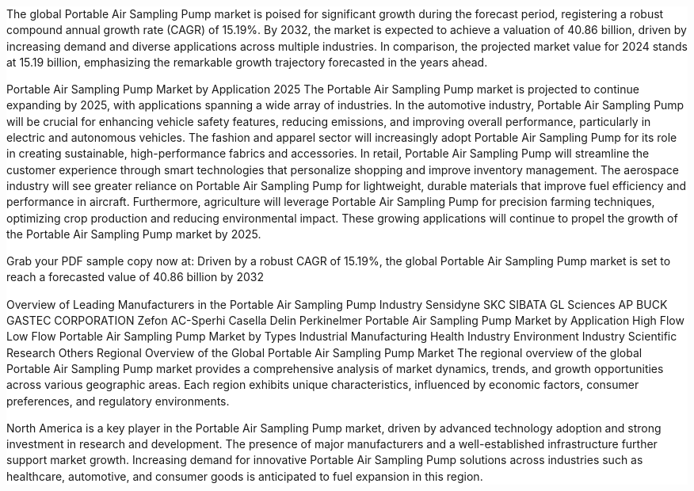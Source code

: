 The global Portable Air Sampling Pump market is poised for significant growth during the forecast period, registering a robust compound annual growth rate (CAGR) of 15.19%. By 2032, the market is expected to achieve a valuation of 40.86 billion, driven by increasing demand and diverse applications across multiple industries. In comparison, the projected market value for 2024 stands at 15.19 billion, emphasizing the remarkable growth trajectory forecasted in the years ahead. 

Portable Air Sampling Pump Market by Application 2025
The Portable Air Sampling Pump market is projected to continue expanding by 2025, with applications spanning a wide array of industries. In the automotive industry, Portable Air Sampling Pump will be crucial for enhancing vehicle safety features, reducing emissions, and improving overall performance, particularly in electric and autonomous vehicles. The fashion and apparel sector will increasingly adopt Portable Air Sampling Pump for its role in creating sustainable, high-performance fabrics and accessories. In retail, Portable Air Sampling Pump will streamline the customer experience through smart technologies that personalize shopping and improve inventory management. The aerospace industry will see greater reliance on Portable Air Sampling Pump for lightweight, durable materials that improve fuel efficiency and performance in aircraft. Furthermore, agriculture will leverage Portable Air Sampling Pump for precision farming techniques, optimizing crop production and reducing environmental impact. These growing applications will continue to propel the growth of the Portable Air Sampling Pump market by 2025.

Grab your PDF sample copy now at: Driven by a robust CAGR of 15.19%, the global Portable Air Sampling Pump market is set to reach a forecasted value of 40.86 billion by 2032

Overview of Leading Manufacturers in the Portable Air Sampling Pump Industry
Sensidyne
SKC
SIBATA
GL Sciences
AP BUCK
GASTEC CORPORATION
Zefon
AC-Sperhi
Casella
Delin
Perkinelmer
Portable Air Sampling Pump Market by Application
High Flow
Low Flow
Portable Air Sampling Pump Market by Types
Industrial Manufacturing
Health Industry
Environment Industry
Scientific Research
Others
Regional Overview of the Global Portable Air Sampling Pump Market
The regional overview of the global Portable Air Sampling Pump market provides a comprehensive analysis of market dynamics, trends, and growth opportunities across various geographic areas. Each region exhibits unique characteristics, influenced by economic factors, consumer preferences, and regulatory environments.

North America is a key player in the Portable Air Sampling Pump market, driven by advanced technology adoption and strong investment in research and development. The presence of major manufacturers and a well-established infrastructure further support market growth. Increasing demand for innovative Portable Air Sampling Pump solutions across industries such as healthcare, automotive, and consumer goods is anticipated to fuel expansion in this region.

